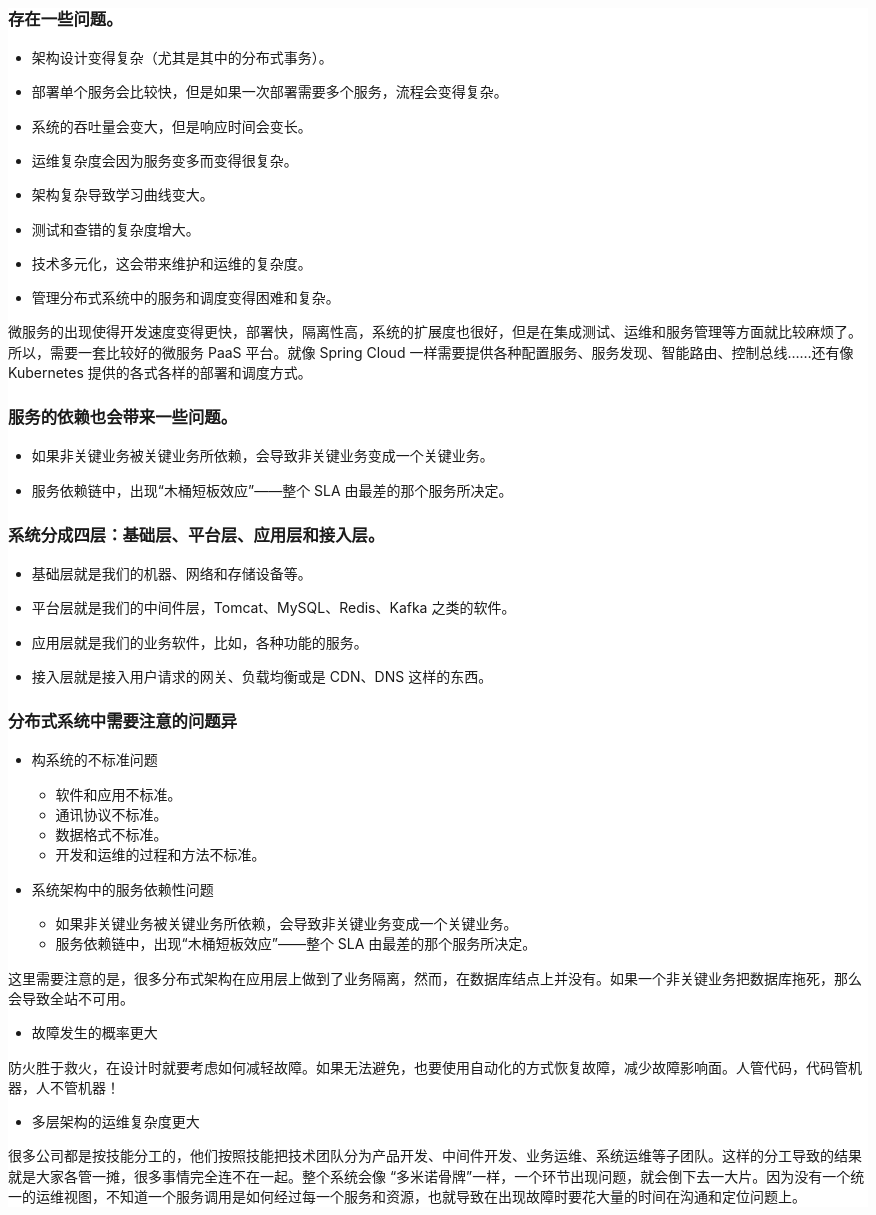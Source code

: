 ### 存在一些问题。

* 架构设计变得复杂（尤其是其中的分布式事务）。

* 部署单个服务会比较快，但是如果一次部署需要多个服务，流程会变得复杂。

* 系统的吞吐量会变大，但是响应时间会变长。

* 运维复杂度会因为服务变多而变得很复杂。

* 架构复杂导致学习曲线变大。

* 测试和查错的复杂度增大。

* 技术多元化，这会带来维护和运维的复杂度。

* 管理分布式系统中的服务和调度变得困难和复杂。

微服务的出现使得开发速度变得更快，部署快，隔离性高，系统的扩展度也很好，但是在集成测试、运维和服务管理等方面就比较麻烦了。所以，需要一套比较好的微服务 PaaS 平台。就像 Spring Cloud 一样需要提供各种配置服务、服务发现、智能路由、控制总线……还有像 Kubernetes 提供的各式各样的部署和调度方式。

### 服务的依赖也会带来一些问题。

* 如果非关键业务被关键业务所依赖，会导致非关键业务变成一个关键业务。

* 服务依赖链中，出现“木桶短板效应”——整个 SLA 由最差的那个服务所决定。

### 系统分成四层：基础层、平台层、应用层和接入层。

* 基础层就是我们的机器、网络和存储设备等。

* 平台层就是我们的中间件层，Tomcat、MySQL、Redis、Kafka 之类的软件。

* 应用层就是我们的业务软件，比如，各种功能的服务。

* 接入层就是接入用户请求的网关、负载均衡或是 CDN、DNS 这样的东西。

### 分布式系统中需要注意的问题异

* 构系统的不标准问题
  * 软件和应用不标准。
  * 通讯协议不标准。
  * 数据格式不标准。
  * 开发和运维的过程和方法不标准。 
  
* 系统架构中的服务依赖性问题
  * 如果非关键业务被关键业务所依赖，会导致非关键业务变成一个关键业务。
  * 服务依赖链中，出现“木桶短板效应”——整个 SLA 由最差的那个服务所决定。

这里需要注意的是，很多分布式架构在应用层上做到了业务隔离，然而，在数据库结点上并没有。如果一个非关键业务把数据库拖死，那么会导致全站不可用。

* 故障发生的概率更大

防火胜于救火，在设计时就要考虑如何减轻故障。如果无法避免，也要使用自动化的方式恢复故障，减少故障影响面。人管代码，代码管机器，人不管机器！

* 多层架构的运维复杂度更大

很多公司都是按技能分工的，他们按照技能把技术团队分为产品开发、中间件开发、业务运维、系统运维等子团队。这样的分工导致的结果就是大家各管一摊，很多事情完全连不在一起。整个系统会像 “多米诺骨牌”一样，一个环节出现问题，就会倒下去一大片。因为没有一个统一的运维视图，不知道一个服务调用是如何经过每一个服务和资源，也就导致在出现故障时要花大量的时间在沟通和定位问题上。
